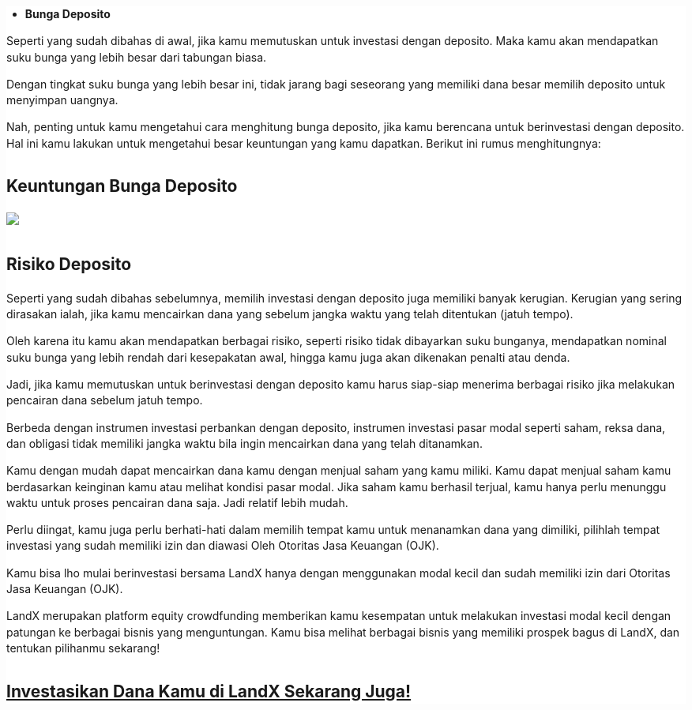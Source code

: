 * **Bunga Deposito**

Seperti yang sudah dibahas di awal, jika kamu memutuskan untuk investasi dengan deposito. Maka kamu akan mendapatkan suku bunga yang lebih besar dari tabungan biasa.

Dengan tingkat suku bunga yang lebih besar ini, tidak jarang bagi seseorang yang memiliki dana besar memilih deposito untuk menyimpan uangnya.

Nah, penting untuk kamu mengetahui cara menghitung bunga deposito, jika kamu berencana untuk berinvestasi dengan deposito. Hal ini kamu lakukan untuk mengetahui besar keuntungan yang kamu dapatkan. Berikut ini rumus menghitungnya:

## Keuntungan Bunga Deposito

![](blob:https://keen-mestorf-9781e3.netlify.app/47a90ca1-8181-49df-bf1d-d3837ae66a45)

## Risiko Deposito

Seperti yang sudah dibahas sebelumnya, memilih investasi dengan deposito juga memiliki banyak kerugian. Kerugian yang sering dirasakan ialah, jika kamu mencairkan dana yang sebelum jangka waktu yang telah ditentukan (jatuh tempo).

Oleh karena itu kamu akan mendapatkan berbagai risiko, seperti risiko tidak dibayarkan suku bunganya, mendapatkan nominal suku bunga yang lebih rendah dari kesepakatan awal, hingga kamu juga akan dikenakan penalti atau denda.

Jadi, jika kamu memutuskan untuk berinvestasi dengan deposito kamu harus siap-siap menerima berbagai risiko jika melakukan pencairan dana sebelum jatuh tempo.

Berbeda dengan instrumen investasi perbankan dengan deposito, instrumen investasi pasar modal seperti saham, reksa dana, dan obligasi tidak memiliki jangka waktu bila ingin mencairkan dana yang telah ditanamkan.

Kamu dengan mudah dapat mencairkan dana kamu dengan menjual saham yang kamu miliki. Kamu dapat menjual saham kamu berdasarkan keinginan kamu atau melihat kondisi pasar modal. Jika saham kamu berhasil terjual, kamu hanya perlu menunggu waktu untuk proses pencairan dana saja. Jadi relatif lebih mudah.

Perlu diingat, kamu juga perlu berhati-hati dalam memilih tempat kamu untuk menanamkan dana yang dimiliki, pilihlah tempat investasi yang sudah memiliki izin dan diawasi Oleh Otoritas Jasa Keuangan (OJK).

Kamu bisa lho mulai berinvestasi bersama LandX hanya dengan menggunakan modal kecil dan sudah memiliki izin dari Otoritas Jasa Keuangan (OJK).

LandX merupakan platform equity crowdfunding memberikan kamu kesempatan untuk melakukan investasi modal kecil dengan patungan ke berbagai bisnis yang menguntungan. Kamu bisa melihat berbagai bisnis yang memiliki prospek bagus di LandX, dan tentukan pilihanmu sekarang!

## [Investasikan Dana Kamu di LandX Sekarang Juga!](https://landx.id/project/?utm_source=Blog&utm_medium=organic+keyword&utm_campaign=blog&utm_id=Blog)


